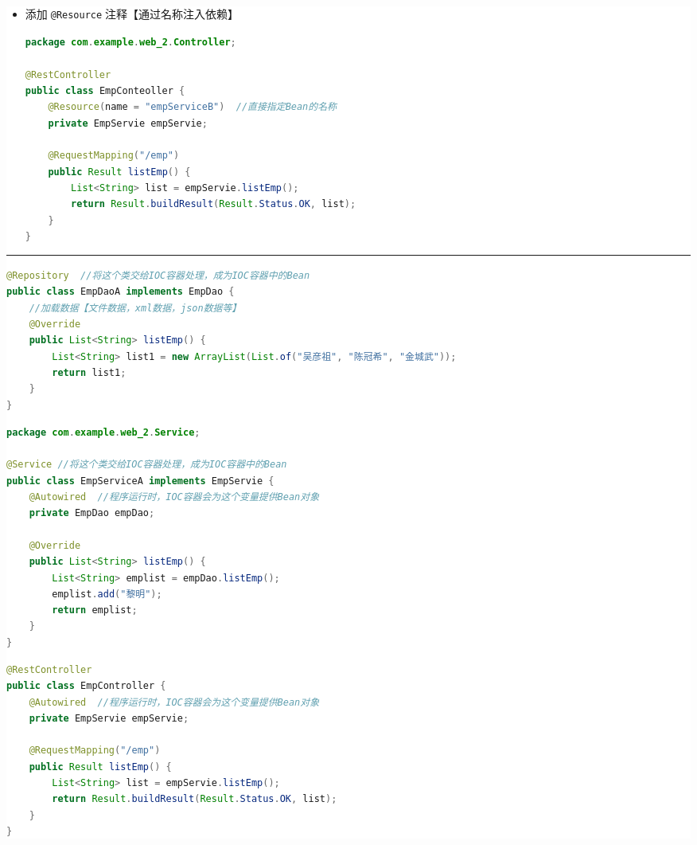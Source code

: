 - 添加 `@Resource` 注释【通过名称注入依赖】
	```java
	package com.example.web_2.Controller;  
	
	@RestController  
	public class EmpConteoller {  
	    @Resource(name = "empServiceB")  //直接指定Bean的名称
	    private EmpServie empServie;  
	  
	    @RequestMapping("/emp")  
	    public Result listEmp() {  
	        List<String> list = empServie.listEmp();  
	        return Result.buildResult(Result.Status.OK, list);  
	    }  
	}
	```

---

```java
@Repository  //将这个类交给IOC容器处理，成为IOC容器中的Bean
public class EmpDaoA implements EmpDao {  
    //加载数据【文件数据，xml数据，json数据等】  
    @Override  
    public List<String> listEmp() {  
        List<String> list1 = new ArrayList(List.of("吴彦祖", "陈冠希", "金城武"));  
        return list1;  
    }  
}
```

```java
package com.example.web_2.Service;  

@Service //将这个类交给IOC容器处理，成为IOC容器中的Bean  
public class EmpServiceA implements EmpServie {  
    @Autowired  //程序运行时，IOC容器会为这个变量提供Bean对象  
    private EmpDao empDao;  
  
    @Override  
    public List<String> listEmp() {  
        List<String> emplist = empDao.listEmp();  
        emplist.add("黎明");  
        return emplist;  
    }  
}
```

```java
@RestController  
public class EmpController {  
    @Autowired  //程序运行时，IOC容器会为这个变量提供Bean对象
    private EmpServie empServie;  
  
    @RequestMapping("/emp")  
    public Result listEmp() {  
        List<String> list = empServie.listEmp();  
        return Result.buildResult(Result.Status.OK, list);  
    }  
}
```


